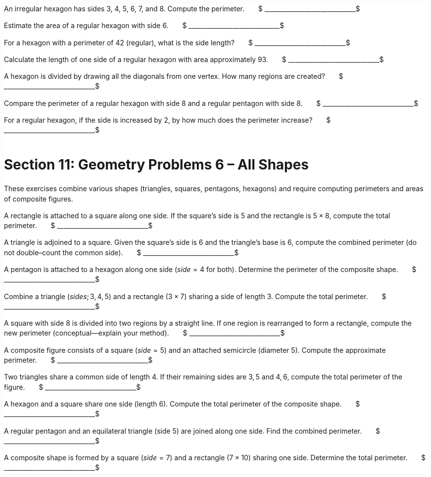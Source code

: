 An irregular hexagon has sides $3$, $4$, $5$, $6$, $7$, and $8$. Compute the perimeter.  $ \_\_\_\_\_\_\_\_\_\_\_\_\_\_\_\_\_\_\_\_\_\_\_\_\_\_\_\_\_$

Estimate the area of a regular hexagon with side $6$.  $ \_\_\_\_\_\_\_\_\_\_\_\_\_\_\_\_\_\_\_\_\_\_\_\_\_\_\_\_\_$

For a hexagon with a perimeter of $42$ (regular), what is the side length?  $ \_\_\_\_\_\_\_\_\_\_\_\_\_\_\_\_\_\_\_\_\_\_\_\_\_\_\_\_\_$

Calculate the length of one side of a regular hexagon with area approximately $93$.  $ \_\_\_\_\_\_\_\_\_\_\_\_\_\_\_\_\_\_\_\_\_\_\_\_\_\_\_\_\_$

A hexagon is divided by drawing all the diagonals from one vertex. How many regions are created?  $ \_\_\_\_\_\_\_\_\_\_\_\_\_\_\_\_\_\_\_\_\_\_\_\_\_\_\_\_\_$

Compare the perimeter of a regular hexagon with side $8$ and a regular pentagon with side $8$.  $ \_\_\_\_\_\_\_\_\_\_\_\_\_\_\_\_\_\_\_\_\_\_\_\_\_\_\_\_\_$

For a regular hexagon, if the side is increased by $2$, by how much does the perimeter increase?  $ \_\_\_\_\_\_\_\_\_\_\_\_\_\_\_\_\_\_\_\_\_\_\_\_\_\_\_\_\_$

# Section 11: Geometry Problems 6 – All Shapes

These exercises combine various shapes (triangles, squares, pentagons, hexagons) and require computing perimeters and areas of composite figures.

A rectangle is attached to a square along one side. If the square’s side is $5$ and the rectangle is $5 \times 8$, compute the total perimeter.  $ \_\_\_\_\_\_\_\_\_\_\_\_\_\_\_\_\_\_\_\_\_\_\_\_\_\_\_\_\_$

A triangle is adjoined to a square. Given the square’s side is $6$ and the triangle’s base is $6$, compute the combined perimeter (do not double–count the common side).  $ \_\_\_\_\_\_\_\_\_\_\_\_\_\_\_\_\_\_\_\_\_\_\_\_\_\_\_\_\_$

A pentagon is attached to a hexagon along one side ($side=4$ for both). Determine the perimeter of the composite shape.  $ \_\_\_\_\_\_\_\_\_\_\_\_\_\_\_\_\_\_\_\_\_\_\_\_\_\_\_\_\_$

Combine a triangle ($sides;3, 4, 5$) and a rectangle ($3 \times 7$) sharing a side of length $3$. Compute the total perimeter.  $ \_\_\_\_\_\_\_\_\_\_\_\_\_\_\_\_\_\_\_\_\_\_\_\_\_\_\_\_\_$

A square with side $8$ is divided into two regions by a straight line. If one region is rearranged to form a rectangle, compute the new perimeter (conceptual—explain your method).  $ \_\_\_\_\_\_\_\_\_\_\_\_\_\_\_\_\_\_\_\_\_\_\_\_\_\_\_\_\_$

A composite figure consists of a square ($side=5$) and an attached semicircle (diameter $5$). Compute the approximate perimeter.  $ \_\_\_\_\_\_\_\_\_\_\_\_\_\_\_\_\_\_\_\_\_\_\_\_\_\_\_\_\_$

Two triangles share a common side of length $4$. If their remaining sides are $3, 5$ and $4, 6$, compute the total perimeter of the figure.  $ \_\_\_\_\_\_\_\_\_\_\_\_\_\_\_\_\_\_\_\_\_\_\_\_\_\_\_\_\_$

A hexagon and a square share one side (length $6$). Compute the total perimeter of the composite shape.  $ \_\_\_\_\_\_\_\_\_\_\_\_\_\_\_\_\_\_\_\_\_\_\_\_\_\_\_\_\_$

A regular pentagon and an equilateral triangle (side $5$) are joined along one side. Find the combined perimeter.  $ \_\_\_\_\_\_\_\_\_\_\_\_\_\_\_\_\_\_\_\_\_\_\_\_\_\_\_\_\_$

A composite shape is formed by a square ($side=7$) and a rectangle ($7 \times 10$) sharing one side. Determine the total perimeter.  $ \_\_\_\_\_\_\_\_\_\_\_\_\_\_\_\_\_\_\_\_\_\_\_\_\_\_\_\_\_$
